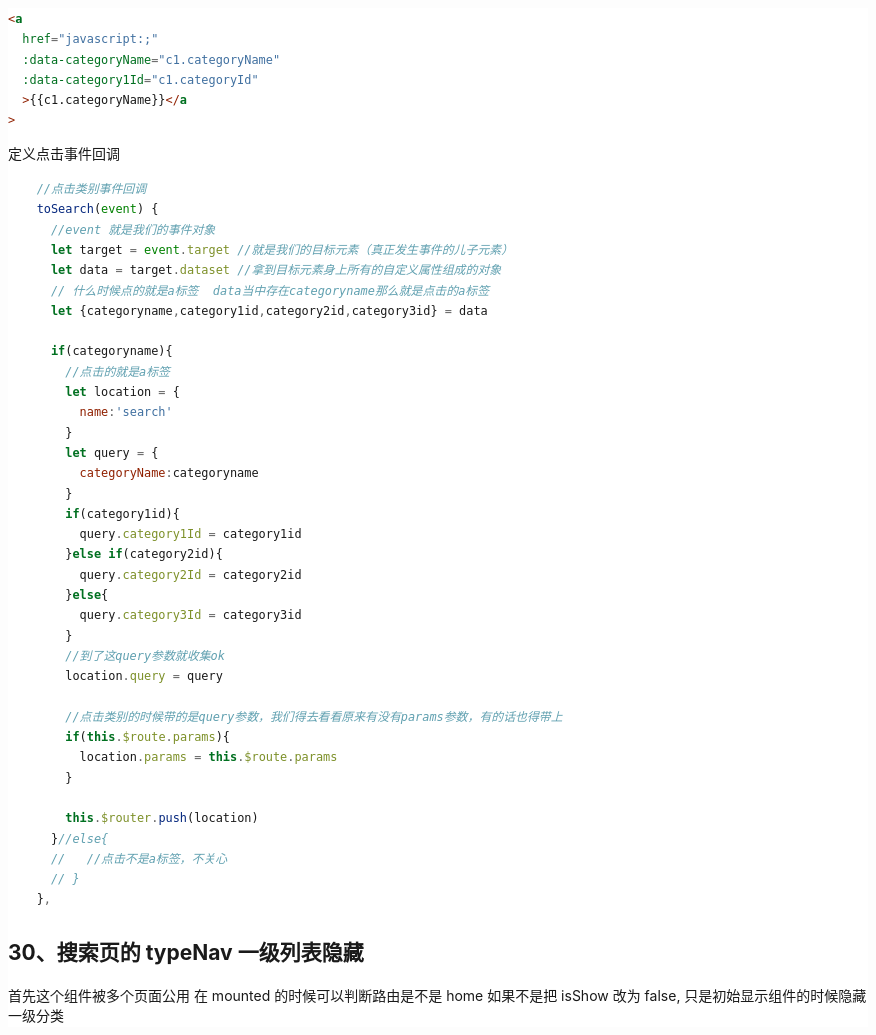 ```html
<a
  href="javascript:;"
  :data-categoryName="c1.categoryName"
  :data-category1Id="c1.categoryId"
  >{{c1.categoryName}}</a
>
```

定义点击事件回调

```js
    //点击类别事件回调
    toSearch(event) {
      //event 就是我们的事件对象
      let target = event.target //就是我们的目标元素（真正发生事件的儿子元素）
      let data = target.dataset //拿到目标元素身上所有的自定义属性组成的对象
      // 什么时候点的就是a标签  data当中存在categoryname那么就是点击的a标签
      let {categoryname,category1id,category2id,category3id} = data

      if(categoryname){
        //点击的就是a标签
        let location = {
          name:'search'
        }
        let query = {
          categoryName:categoryname
        }
        if(category1id){
          query.category1Id = category1id
        }else if(category2id){
          query.category2Id = category2id
        }else{
          query.category3Id = category3id
        }
        //到了这query参数就收集ok
        location.query = query

        //点击类别的时候带的是query参数，我们得去看看原来有没有params参数，有的话也得带上
        if(this.$route.params){
          location.params = this.$route.params
        }

        this.$router.push(location)
      }//else{
      //   //点击不是a标签，不关心
      // }
    },
```

## 30、搜索页的 typeNav 一级列表隐藏

首先这个组件被多个页面公用
在 mounted 的时候可以判断路由是不是 home 如果不是把 isShow 改为 false, 只是初始显示组件的时候隐藏一级分类
